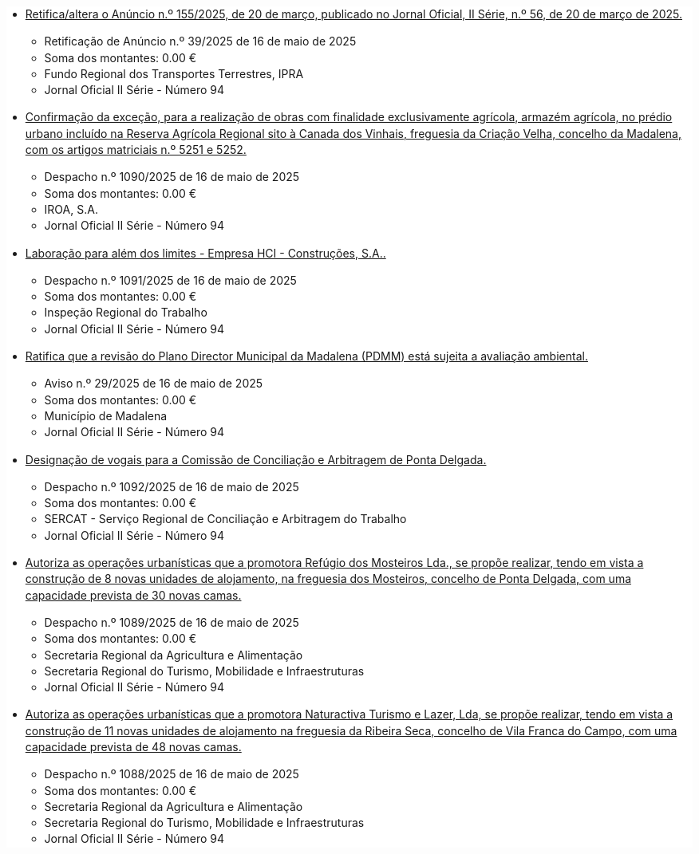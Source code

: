 * [Retifica/altera o Anúncio n.º 155/2025, de 20 de março, publicado no Jornal Oficial, II Série, n.º 56, de 20 de março de 2025.](https://jo.azores.gov.pt/#/ato/32bd7345-289e-4d8f-8ae1-96634f804a7b)
  * Retificação de Anúncio n.º 39/2025 de 16 de maio de 2025
  * Soma dos montantes: 0.00 €
  * Fundo Regional dos Transportes Terrestres, IPRA
  * Jornal Oficial II Série - Número 94

* [Confirmação da exceção, para a realização de obras com finalidade exclusivamente agrícola, armazém agrícola, no prédio urbano incluído na Reserva Agrícola Regional sito à Canada dos Vinhais, freguesia da Criação Velha, concelho da Madalena, com os artigos matriciais n.º 5251 e 5252.](https://jo.azores.gov.pt/#/ato/9a2005e0-de1b-4abe-8065-e04c62aa6e34)
  * Despacho n.º 1090/2025 de 16 de maio de 2025
  * Soma dos montantes: 0.00 €
  * IROA, S.A.
  * Jornal Oficial II Série - Número 94

* [Laboração para além dos limites - Empresa HCI - Construções, S.A..](https://jo.azores.gov.pt/#/ato/08004c74-45b2-4731-97e7-a44079fa38bf)
  * Despacho n.º 1091/2025 de 16 de maio de 2025
  * Soma dos montantes: 0.00 €
  * Inspeção Regional do Trabalho
  * Jornal Oficial II Série - Número 94

* [Ratifica que a revisão do Plano Director Municipal da Madalena (PDMM) está sujeita a avaliação ambiental.](https://jo.azores.gov.pt/#/ato/da993ced-7bb3-4014-849b-7dfc1e3c9f56)
  * Aviso n.º 29/2025 de 16 de maio de 2025
  * Soma dos montantes: 0.00 €
  * Município de Madalena
  * Jornal Oficial II Série - Número 94

* [Designação de vogais para a Comissão de Conciliação e Arbitragem de Ponta Delgada.](https://jo.azores.gov.pt/#/ato/1d5d5d7f-5257-40d5-b8ff-b05379e3abbe)
  * Despacho n.º 1092/2025 de 16 de maio de 2025
  * Soma dos montantes: 0.00 €
  * SERCAT - Serviço Regional de Conciliação e Arbitragem do Trabalho
  * Jornal Oficial II Série - Número 94

* [Autoriza as operações urbanísticas que a promotora Refúgio dos Mosteiros Lda., se propõe realizar, tendo em vista a construção de 8 novas unidades de alojamento, na freguesia dos Mosteiros, concelho de Ponta Delgada, com uma capacidade prevista de 30 novas camas.](https://jo.azores.gov.pt/#/ato/1334a26e-48f5-48cd-b289-4a62a60db1e6)
  * Despacho n.º 1089/2025 de 16 de maio de 2025
  * Soma dos montantes: 0.00 €
  * Secretaria Regional da Agricultura e Alimentação
  * Secretaria Regional do Turismo, Mobilidade e Infraestruturas
  * Jornal Oficial II Série - Número 94

* [Autoriza as operações urbanísticas que a promotora Naturactiva Turismo e Lazer, Lda, se propõe realizar, tendo em vista a construção de 11 novas unidades de alojamento na freguesia da Ribeira Seca, concelho de Vila Franca do Campo, com uma capacidade prevista de 48 novas camas.](https://jo.azores.gov.pt/#/ato/f822f8a2-6bc8-4a6b-9370-bc90e1b37f07)
  * Despacho n.º 1088/2025 de 16 de maio de 2025
  * Soma dos montantes: 0.00 €
  * Secretaria Regional da Agricultura e Alimentação
  * Secretaria Regional do Turismo, Mobilidade e Infraestruturas
  * Jornal Oficial II Série - Número 94
